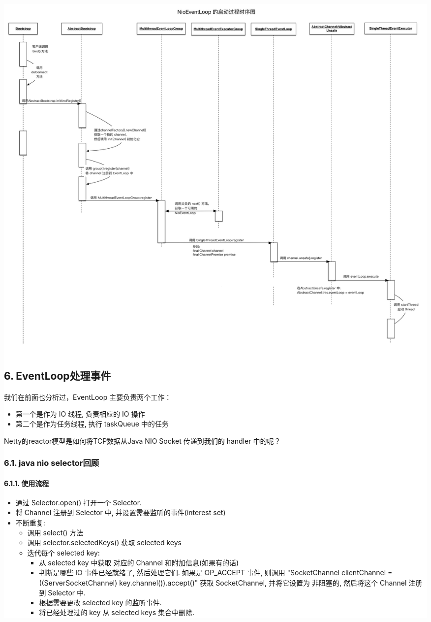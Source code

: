   ![](NioEventLoop启动完整时序图.jpg)  



## 6. EventLoop处理事件
我们在前面也分析过，EventLoop 主要负责两个工作：
* 第一个是作为 IO 线程, 负责相应的 IO 操作
* 第二个是作为任务线程, 执行 taskQueue 中的任务   

Netty的reactor模型是如何将TCP数据从Java NIO Socket 传递到我们的 handler 中的呢？  
### 6.1. java nio selector回顾
#### 6.1.1. 使用流程
* 通过 Selector.open() 打开一个 Selector.
* 将 Channel 注册到 Selector 中, 并设置需要监听的事件(interest set)
* 不断重复:
    * 调用 select() 方法
    * 调用 selector.selectedKeys() 获取 selected keys
    * 迭代每个 selected key:
      * 从 selected key 中获取 对应的 Channel 和附加信息(如果有的话)
      * 判断是哪些 IO 事件已经就绪了, 然后处理它们. 如果是 OP_ACCEPT 事件, 则调用 "SocketChannel clientChannel = ((ServerSocketChannel) key.channel()).accept()" 获取 SocketChannel, 并将它设置为 非阻塞的, 然后将这个 Channel 注册到 Selector 中.
      * 根据需要更改 selected key 的监听事件.
      * 将已经处理过的 key 从 selected keys 集合中删除.
